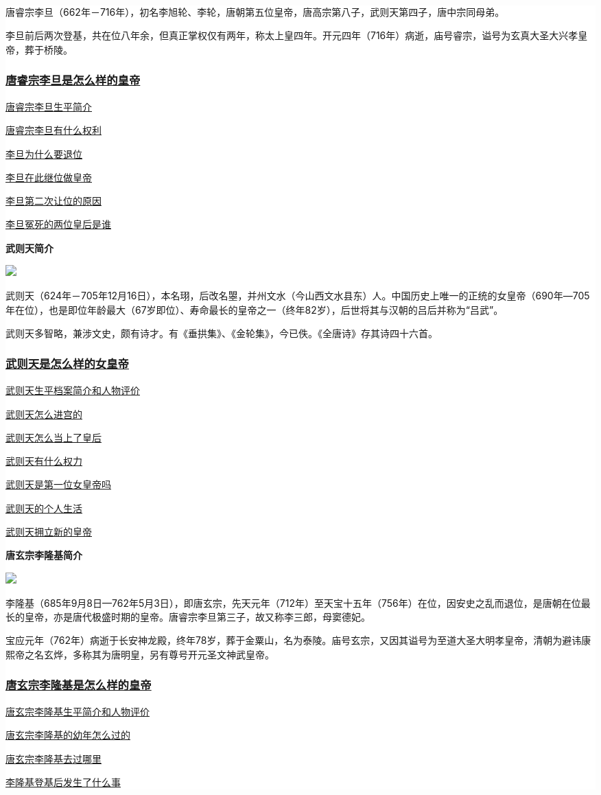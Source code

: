 唐睿宗李旦（662年－716年），初名李旭轮、李轮，唐朝第五位皇帝，唐高宗第八子，武则天第四子，唐中宗同母弟。

李旦前后两次登基，共在位八年余，但真正掌权仅有两年，称太上皇四年。开元四年（716年）病逝，庙号睿宗，谥号为玄真大圣大兴孝皇帝，葬于桥陵。

### [唐睿宗李旦是怎么样的皇帝](https://www.y5000.com/zgls/19675.html)

[唐睿宗李旦生平简介](https://www.y5000.com/zgls/st/19596.html)

[唐睿宗李旦有什么权利](https://www.y5000.com/zgls/st/19597.html)

[李旦为什么要退位](https://www.y5000.com/zgls/st/19598.html)

[李旦在此继位做皇帝](https://www.y5000.com/zgls/st/19601.html)

[李旦第二次让位的原因](https://www.y5000.com/zgls/st/19602.html)

[李旦冤死的两位皇后是谁](https://www.y5000.com/zgls/19603.html)

 **武则天简介**

 **![](https://img.y5000.com/uploads/allimg/180127/8-1P12F94K5a9.jpg)**

武则天（624年－705年12月16日），本名珝，后改名曌，并州文水（今山西文水县东）人。中国历史上唯一的正统的女皇帝（690年―705年在位），也是即位年龄最大（67岁即位）、寿命最长的皇帝之一（终年82岁），后世将其与汉朝的吕后并称为“吕武”。

武则天多智略，兼涉文史，颇有诗才。有《垂拱集》、《金轮集》，今已佚。《全唐诗》存其诗四十六首。

### [武则天是怎么样的女皇帝](https://www.y5000.com/zgls/19618.html)

[武则天生平档案简介和人物评价](https://www.y5000.com/zgls/19604.html)

[武则天怎么进宫的](https://www.y5000.com/zgls/mrzj/19607.html)

[武则天怎么当上了皇后](https://www.y5000.com/zgls/19609.html)

[武则天有什么权力](https://www.y5000.com/zgls/19612.html)

[武则天是第一位女皇帝吗](https://www.y5000.com/zgls/19613.html)

[武则天的个人生活](https://www.y5000.com/zgls/19614.html)

[武则天拥立新的皇帝](https://www.y5000.com/zgls/19616.html)

 **唐玄宗李隆基简介**

![](https://img.y5000.com/uploads/allimg/180127/8-1P12F94Z4b4.jpg)

李隆基（685年9月8日—762年5月3日），即唐玄宗，先天元年（712年）至天宝十五年（756年）在位，因安史之乱而退位，是唐朝在位最长的皇帝，亦是唐代极盛时期的皇帝。唐睿宗李旦第三子，故又称李三郎，母窦德妃。

宝应元年（762年）病逝于长安神龙殿，终年78岁，葬于金粟山，名为泰陵。庙号玄宗，又因其谥号为至道大圣大明孝皇帝，清朝为避讳康熙帝之名玄烨，多称其为唐明皇，另有尊号开元圣文神武皇帝。

### [唐玄宗李隆基是怎么样的皇帝](https://www.y5000.com/zgls/19628.html)

[唐玄宗李隆基生平简介和人物评价](https://www.y5000.com/zgls/19620.html)

[唐玄宗李隆基的幼年怎么过的](https://www.y5000.com/zgls/19622.html)

[唐玄宗李隆基去过哪里](https://www.y5000.com/zgls/19623.html)

[李隆基登基后发生了什么事](https://www.y5000.com/zgls/19624.html)
